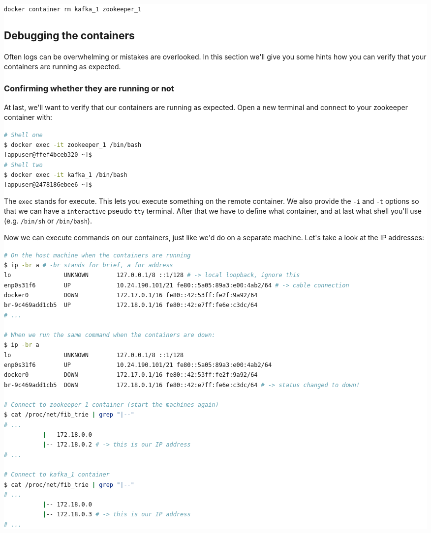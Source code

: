```bash
docker container rm kafka_1 zookeeper_1
```

## Debugging the containers

Often logs can be overwhelming or mistakes are overlooked. In this section we'll give you some hints how you can verify that your containers are running as expected.

### Confirming whether they are running or not

At last, we'll want to verify that our containers are running as expected. Open a new terminal and connect to your zookeeper container with:

```bash
# Shell one
$ docker exec -it zookeeper_1 /bin/bash
[appuser@ffef4bceb320 ~]$
# Shell two
$ docker exec -it kafka_1 /bin/bash
[appuser@2478186ebee6 ~]$
```

The `exec` stands for execute. This lets you execute something on the remote container. We also provide the `-i` and `-t` options so that we can have a `interactive` pseudo `tty` terminal. After that we have to define what container, and at last what shell you'll use (e.g. `/bin/sh` or `/bin/bash`).

Now we can execute commands on our containers, just like we'd do on a separate machine. Let's take a look at the IP addresses:

```bash
# On the host machine when the containers are running
$ ip -br a # -br stands for brief, a for address
lo               UNKNOWN        127.0.0.1/8 ::1/128 # -> local loopback, ignore this
enp0s31f6        UP             10.24.190.101/21 fe80::5a05:89a3:e00:4ab2/64 # -> cable connection
docker0          DOWN           172.17.0.1/16 fe80::42:53ff:fe2f:9a92/64
br-9c469add1cb5  UP             172.18.0.1/16 fe80::42:e7ff:fe6e:c3dc/64
# ...

# When we run the same command when the containers are down:
$ ip -br a
lo               UNKNOWN        127.0.0.1/8 ::1/128
enp0s31f6        UP             10.24.190.101/21 fe80::5a05:89a3:e00:4ab2/64
docker0          DOWN           172.17.0.1/16 fe80::42:53ff:fe2f:9a92/64
br-9c469add1cb5  DOWN           172.18.0.1/16 fe80::42:e7ff:fe6e:c3dc/64 # -> status changed to down!

# Connect to zookeeper_1 container (start the machines again)
$ cat /proc/net/fib_trie | grep "|--"
# ...
           |-- 172.18.0.0
           |-- 172.18.0.2 # -> this is our IP address
# ...

# Connect to kafka_1 container
$ cat /proc/net/fib_trie | grep "|--"
# ...
           |-- 172.18.0.0
           |-- 172.18.0.3 # -> this is our IP address
# ...
```
